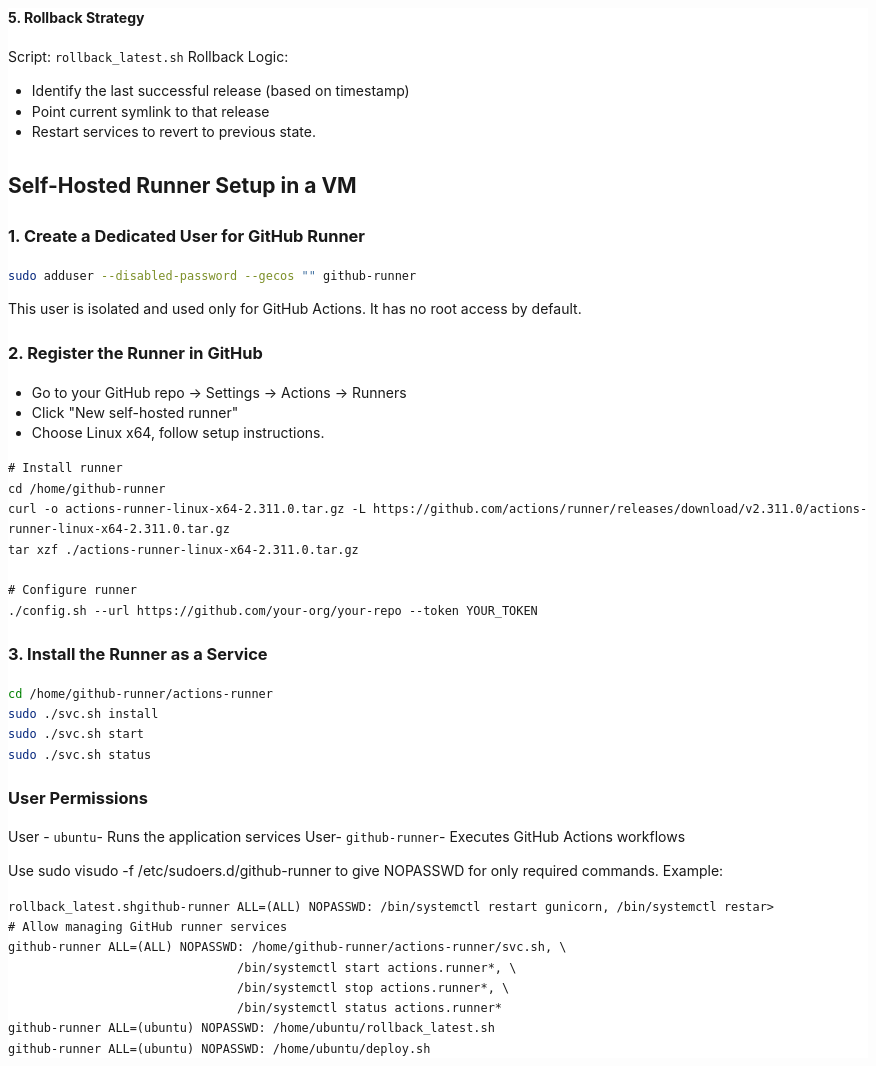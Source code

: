#### 5. Rollback Strategy
Script: ` rollback_latest.sh `
Rollback Logic:
   - Identify the last successful release (based on timestamp)
   - Point current symlink to that release
   - Restart services to revert to previous state.

## Self-Hosted Runner Setup in a VM
### 1. Create a Dedicated User for GitHub Runner
```bash
sudo adduser --disabled-password --gecos "" github-runner
```
This user is isolated and used only for GitHub Actions. It has no root access by default.

### 2. Register the Runner in GitHub
- Go to your GitHub repo → Settings → Actions → Runners
- Click "New self-hosted runner"
- Choose Linux x64, follow setup instructions.
```
# Install runner
cd /home/github-runner
curl -o actions-runner-linux-x64-2.311.0.tar.gz -L https://github.com/actions/runner/releases/download/v2.311.0/actions-runner-linux-x64-2.311.0.tar.gz
tar xzf ./actions-runner-linux-x64-2.311.0.tar.gz

# Configure runner
./config.sh --url https://github.com/your-org/your-repo --token YOUR_TOKEN
```

### 3. Install the Runner as a Service
```bash
cd /home/github-runner/actions-runner
sudo ./svc.sh install
sudo ./svc.sh start
sudo ./svc.sh status
```

### User Permissions
User - `ubuntu`- Runs the application services
User- `github-runner`- Executes GitHub Actions workflows

Use sudo visudo -f /etc/sudoers.d/github-runner to give NOPASSWD for only required commands.
Example: 
```
rollback_latest.shgithub-runner ALL=(ALL) NOPASSWD: /bin/systemctl restart gunicorn, /bin/systemctl restar>
# Allow managing GitHub runner services
github-runner ALL=(ALL) NOPASSWD: /home/github-runner/actions-runner/svc.sh, \
                                /bin/systemctl start actions.runner*, \
                                /bin/systemctl stop actions.runner*, \
                                /bin/systemctl status actions.runner*
github-runner ALL=(ubuntu) NOPASSWD: /home/ubuntu/rollback_latest.sh
github-runner ALL=(ubuntu) NOPASSWD: /home/ubuntu/deploy.sh
```
